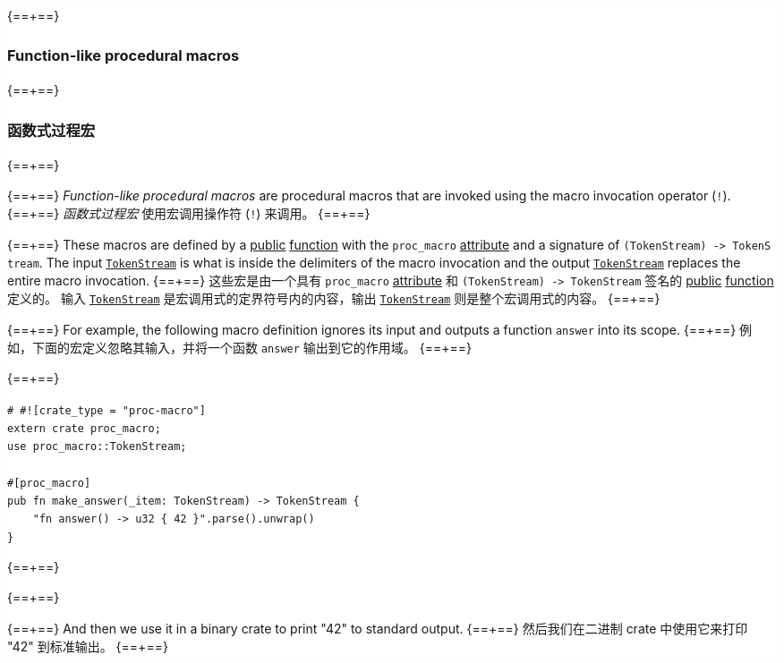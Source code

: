 
{==+==}
### Function-like procedural macros
{==+==}
### 函数式过程宏
{==+==}


{==+==}
*Function-like procedural macros* are procedural macros that are invoked using
the macro invocation operator (`!`).
{==+==}
*函数式过程宏* 使用宏调用操作符 (`!`) 来调用。
{==+==}


{==+==}
These macros are defined by a [public]&#32;[function] with the `proc_macro`
[attribute] and a signature of `(TokenStream) -> TokenStream`. The input
[`TokenStream`] is what is inside the delimiters of the macro invocation and the
output [`TokenStream`] replaces the entire macro invocation.
{==+==}
这些宏是由一个具有 `proc_macro` [attribute] 和 `(TokenStream) -> TokenStream` 签名的 [public]&#32;[function] 定义的。
输入 [`TokenStream`] 是宏调用式的定界符号内的内容，输出 [`TokenStream`] 则是整个宏调用式的内容。
{==+==}


{==+==}
For example, the following macro definition ignores its input and outputs a
function `answer` into its scope.
{==+==}
例如，下面的宏定义忽略其输入，并将一个函数 `answer` 输出到它的作用域。
{==+==}


{==+==}

```rust,ignore
# #![crate_type = "proc-macro"]
extern crate proc_macro;
use proc_macro::TokenStream;

#[proc_macro]
pub fn make_answer(_item: TokenStream) -> TokenStream {
    "fn answer() -> u32 { 42 }".parse().unwrap()
}
```
{==+==}

{==+==}


{==+==}
And then we use it in a binary crate to print "42" to standard output.
{==+==}
然后我们在二进制 crate 中使用它来打印 "42" 到标准输出。
{==+==}


[Attribute macros]: #attribute-macros
[Cargo's build scripts]: ../cargo/reference/build-scripts.html
[Derive macros]: #derive-macros
[Function-like macros]: #function-like-procedural-macros
[`Delimiter::None`]: ../proc_macro/enum.Delimiter.html#variant.None
[`Group`]: ../proc_macro/struct.Group.html
[`TokenStream`]: ../proc_macro/struct.TokenStream.html
[`TokenStream`s]: ../proc_macro/struct.TokenStream.html
[`TokenTree`s]: ../proc_macro/enum.TokenTree.html
[`compile_error`]: ../std/macro.compile_error.html
[`derive` attribute]: attributes/derive.md
[`extern` blocks]: items/external-blocks.md
[`macro_rules`]: macros-by-example.md
[`proc_macro` crate]: ../proc_macro/index.html
[attribute]: attributes.md
[attributes]: attributes.md
[block]: expressions/block-expr.md
[crate type]: linkage.md
[derive macro helper attributes]: #derive-macro-helper-attributes
[enum]: items/enumerations.md
[expressions]: expressions.md
[function]: items/functions.md
[implementations]: items/implementations.md
[inert]: attributes.md#active-and-inert-attributes
[item]: items.md
[items]: items.md
[module]: items/modules.md
[patterns]: patterns.md
[public]: visibility-and-privacy.md
[statements]: statements.md
[struct]: items/structs.md
[trait definitions]: items/traits.md
[type expressions]: types.md#type-expressions
[type]: types.md
[union]: items/unions.md